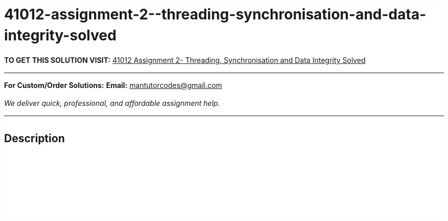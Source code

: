 # 41012-assignment-2--threading-synchronisation-and-data-integrity-solved
**TO GET THIS SOLUTION VISIT:** [41012 Assignment 2- Threading, Synchronisation and Data Integrity Solved](https://mantutor.com/product/41012-assignment-2-threading-synchronisation-and-data-integrity-solved/)


---

**For Custom/Order Solutions:** **Email:** mantutorcodes@gmail.com  

*We deliver quick, professional, and affordable assignment help.*

---

<h2>Description</h2>



<div class="kk-star-ratings kksr-auto kksr-align-center kksr-valign-top" data-payload="{&quot;align&quot;:&quot;center&quot;,&quot;id&quot;:&quot;115889&quot;,&quot;slug&quot;:&quot;default&quot;,&quot;valign&quot;:&quot;top&quot;,&quot;ignore&quot;:&quot;&quot;,&quot;reference&quot;:&quot;auto&quot;,&quot;class&quot;:&quot;&quot;,&quot;count&quot;:&quot;0&quot;,&quot;legendonly&quot;:&quot;&quot;,&quot;readonly&quot;:&quot;&quot;,&quot;score&quot;:&quot;0&quot;,&quot;starsonly&quot;:&quot;&quot;,&quot;best&quot;:&quot;5&quot;,&quot;gap&quot;:&quot;4&quot;,&quot;greet&quot;:&quot;Rate this product&quot;,&quot;legend&quot;:&quot;0\/5 - (0 votes)&quot;,&quot;size&quot;:&quot;24&quot;,&quot;title&quot;:&quot;41012  Assignment 2- Threading, Synchronisation and Data Integrity Solved&quot;,&quot;width&quot;:&quot;0&quot;,&quot;_legend&quot;:&quot;{score}\/{best} - ({count} {votes})&quot;,&quot;font_factor&quot;:&quot;1.25&quot;}">

<div class="kksr-stars">

<div class="kksr-stars-inactive">
            <div class="kksr-star" data-star="1" style="padding-right: 4px">


<div class="kksr-icon" style="width: 24px; height: 24px;"></div>
        </div>
            <div class="kksr-star" data-star="2" style="padding-right: 4px">


<div class="kksr-icon" style="width: 24px; height: 24px;"></div>
        </div>
            <div class="kksr-star" data-star="3" style="padding-right: 4px">


<div class="kksr-icon" style="width: 24px; height: 24px;"></div>
        </div>
            <div class="kksr-star" data-star="4" style="padding-right: 4px">


<div class="kksr-icon" style="width: 24px; height: 24px;"></div>
        </div>
            <div class="kksr-star" data-star="5" style="padding-right: 4px">


<div class="kksr-icon" style="width: 24px; height: 24px;"></div>
        </div>
    </div>

